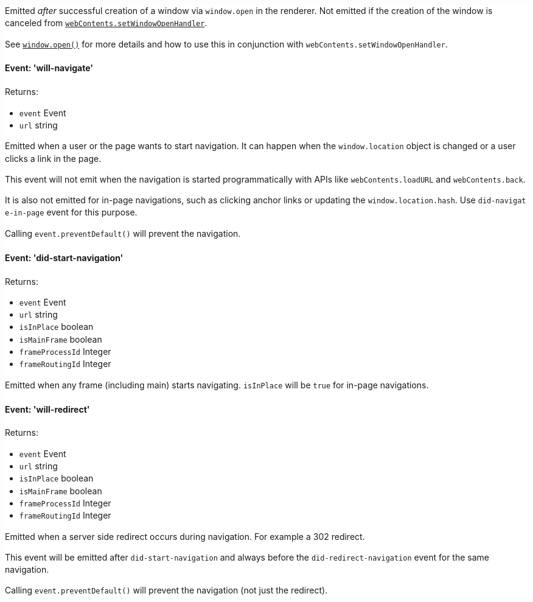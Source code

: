 Emitted _after_ successful creation of a window via `window.open` in the renderer.
Not emitted if the creation of the window is canceled from
[`webContents.setWindowOpenHandler`](web-contents.md#contentssetwindowopenhandlerhandler).

See [`window.open()`](window-open.md) for more details and how to use this in conjunction with `webContents.setWindowOpenHandler`.

#### Event: 'will-navigate'

Returns:

* `event` Event
* `url` string

Emitted when a user or the page wants to start navigation. It can happen when
the `window.location` object is changed or a user clicks a link in the page.

This event will not emit when the navigation is started programmatically with
APIs like `webContents.loadURL` and `webContents.back`.

It is also not emitted for in-page navigations, such as clicking anchor links
or updating the `window.location.hash`. Use `did-navigate-in-page` event for
this purpose.

Calling `event.preventDefault()` will prevent the navigation.

#### Event: 'did-start-navigation'

Returns:

* `event` Event
* `url` string
* `isInPlace` boolean
* `isMainFrame` boolean
* `frameProcessId` Integer
* `frameRoutingId` Integer

Emitted when any frame (including main) starts navigating. `isInPlace` will be
`true` for in-page navigations.

#### Event: 'will-redirect'

Returns:

* `event` Event
* `url` string
* `isInPlace` boolean
* `isMainFrame` boolean
* `frameProcessId` Integer
* `frameRoutingId` Integer

Emitted when a server side redirect occurs during navigation.  For example a 302
redirect.

This event will be emitted after `did-start-navigation` and always before the
`did-redirect-navigation` event for the same navigation.

Calling `event.preventDefault()` will prevent the navigation (not just the
redirect).
